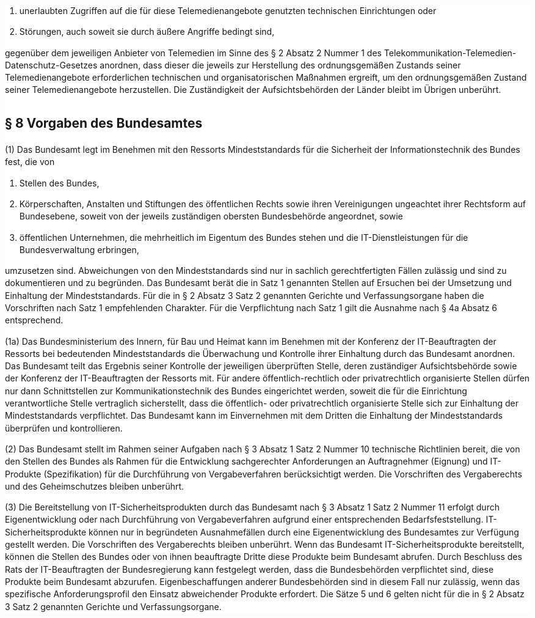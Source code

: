 1.  unerlaubten Zugriffen auf die für diese Telemedienangebote genutzten technischen Einrichtungen oder


2.  Störungen, auch soweit sie durch äußere Angriffe bedingt sind,



gegenüber dem jeweiligen Anbieter von Telemedien im Sinne des § 2 Absatz 2 Nummer 1 des Telekommunikation-Telemedien-Datenschutz-Gesetzes anordnen, dass dieser die jeweils zur Herstellung des ordnungsgemäßen Zustands seiner Telemedienangebote erforderlichen technischen und organisatorischen Maßnahmen ergreift, um den ordnungsgemäßen Zustand seiner Telemedienangebote herzustellen. Die Zuständigkeit der Aufsichtsbehörden der Länder bleibt im Übrigen unberührt.


## § 8 Vorgaben des Bundesamtes

(1) Das Bundesamt legt im Benehmen mit den Ressorts Mindeststandards für die Sicherheit der Informationstechnik des Bundes fest, die von

1.  Stellen des Bundes,


2.  Körperschaften, Anstalten und Stiftungen des öffentlichen Rechts sowie ihren Vereinigungen ungeachtet ihrer Rechtsform auf Bundesebene, soweit von der jeweils zuständigen obersten Bundesbehörde angeordnet, sowie


3.  öffentlichen Unternehmen, die mehrheitlich im Eigentum des Bundes stehen und die IT-Dienstleistungen für die Bundesverwaltung erbringen,



umzusetzen sind. Abweichungen von den Mindeststandards sind nur in sachlich gerechtfertigten Fällen zulässig und sind zu dokumentieren und zu begründen. Das Bundesamt berät die in Satz 1 genannten Stellen auf Ersuchen bei der Umsetzung und Einhaltung der Mindeststandards. Für die in § 2 Absatz 3 Satz 2 genannten Gerichte und Verfassungsorgane haben die Vorschriften nach Satz 1 empfehlenden Charakter. Für die Verpflichtung nach Satz 1 gilt die Ausnahme nach § 4a Absatz 6 entsprechend.

(1a) Das Bundesministerium des Innern, für Bau und Heimat kann im Benehmen mit der Konferenz der IT-Beauftragten der Ressorts bei bedeutenden Mindeststandards die Überwachung und Kontrolle ihrer Einhaltung durch das Bundesamt anordnen. Das Bundesamt teilt das Ergebnis seiner Kontrolle der jeweiligen überprüften Stelle, deren zuständiger Aufsichtsbehörde sowie der Konferenz der IT-Beauftragten der Ressorts mit. Für andere öffentlich-rechtlich oder privatrechtlich organisierte Stellen dürfen nur dann Schnittstellen zur Kommunikationstechnik des Bundes eingerichtet werden, soweit die für die Einrichtung verantwortliche Stelle vertraglich sicherstellt, dass die öffentlich- oder privatrechtlich organisierte Stelle sich zur Einhaltung der Mindeststandards verpflichtet. Das Bundesamt kann im Einvernehmen mit dem Dritten die Einhaltung der Mindeststandards überprüfen und kontrollieren.

(2) Das Bundesamt stellt im Rahmen seiner Aufgaben nach § 3 Absatz 1 Satz 2 Nummer 10 technische Richtlinien bereit, die von den Stellen des Bundes als Rahmen für die Entwicklung sachgerechter Anforderungen an Auftragnehmer (Eignung) und IT-Produkte (Spezifikation) für die Durchführung von Vergabeverfahren berücksichtigt werden. Die Vorschriften des Vergaberechts und des Geheimschutzes bleiben unberührt.

(3) Die Bereitstellung von IT-Sicherheitsprodukten durch das Bundesamt nach § 3 Absatz 1 Satz 2 Nummer 11 erfolgt durch Eigenentwicklung oder nach Durchführung von Vergabeverfahren aufgrund einer entsprechenden Bedarfsfeststellung. IT-Sicherheitsprodukte können nur in begründeten Ausnahmefällen durch eine Eigenentwicklung des Bundesamtes zur Verfügung gestellt werden. Die Vorschriften des Vergaberechts bleiben unberührt. Wenn das Bundesamt IT-Sicherheitsprodukte bereitstellt, können die Stellen des Bundes oder von ihnen beauftragte Dritte diese Produkte beim Bundesamt abrufen. Durch Beschluss des Rats der IT-Beauftragten der Bundesregierung kann festgelegt werden, dass die Bundesbehörden verpflichtet sind, diese Produkte beim Bundesamt abzurufen. Eigenbeschaffungen anderer Bundesbehörden sind in diesem Fall nur zulässig, wenn das spezifische Anforderungsprofil den Einsatz abweichender Produkte erfordert. Die Sätze 5 und 6 gelten nicht für die in § 2 Absatz 3 Satz 2 genannten Gerichte und Verfassungsorgane.
